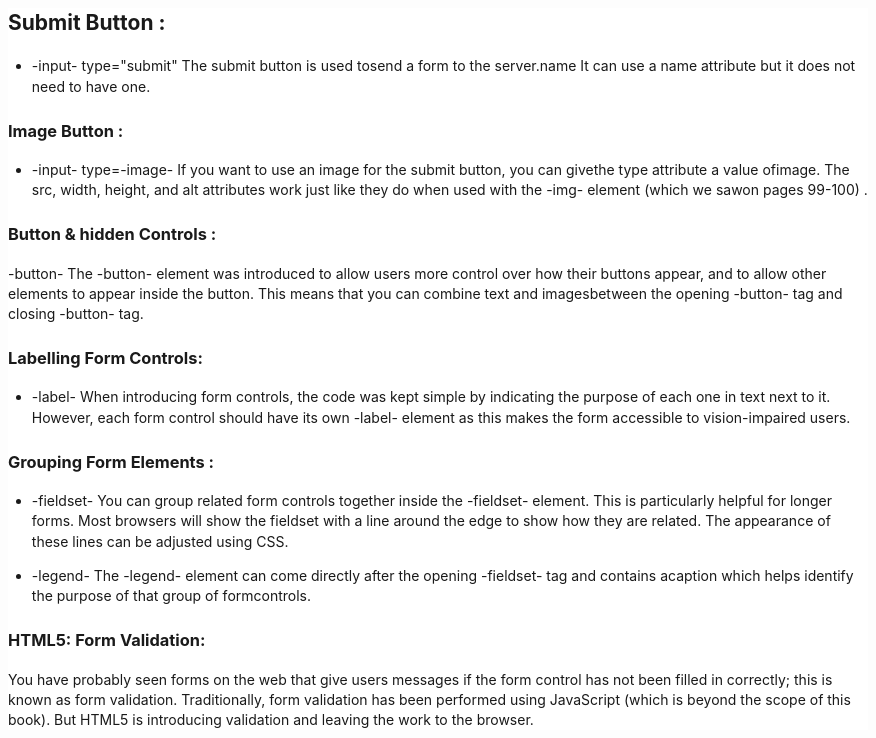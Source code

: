 ## Submit Button :
+ -input-
type="submit" The submit button is used tosend a form to the
 server.name It can use a name attribute but it does not need 
 to have one.

 ### Image Button :
 + -input-
type=-image-
If you want to use an image for the submit button, you can givethe
type attribute a value ofimage. The src, width, height,
and alt attributes work just like they do when used with the
-img- element (which we sawon pages 99-100) .

### Button & hidden Controls :
-button-
The -button- element was introduced to allow users more
control over how their buttons appear, and to allow other
elements to appear inside the button.
This means that you can combine text and imagesbetween the 
opening -button- tag and closing -button- tag.

### Labelling Form Controls:
+ -label-
When introducing form controls, the code was kept simple by
indicating the purpose of each one in text next to it. However,
each form control should have its own -label- element as this 
makes the form accessible to vision-impaired users.

### Grouping Form Elements :
+ -fieldset-
You can group related form controls together inside the
-fieldset- element. This is particularly helpful for longer
forms.
Most browsers will show the fieldset with a line around
the edge to show how they are related. The appearance of these
lines can be adjusted using CSS.

+ -legend-
The -legend- element can come directly after the opening
-fieldset- tag and contains acaption which helps identify the
purpose of that group of formcontrols.


### HTML5: Form Validation:
You have probably seen forms on the web that give users
messages if the form control has not been filled in correctly; this is
known as form validation. Traditionally, form validation
has been performed using JavaScript (which is beyond the
scope of this book). But HTML5 is introducing validation and
leaving the work to the browser.
